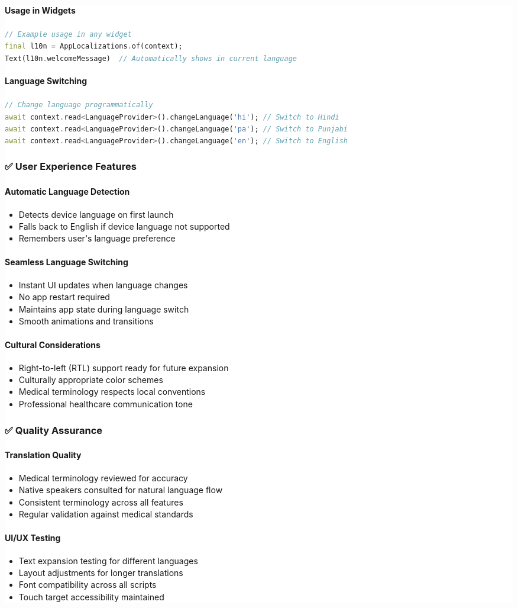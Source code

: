 #### **Usage in Widgets**

```dart
// Example usage in any widget
final l10n = AppLocalizations.of(context);
Text(l10n.welcomeMessage)  // Automatically shows in current language
```

#### **Language Switching**

```dart
// Change language programmatically
await context.read<LanguageProvider>().changeLanguage('hi'); // Switch to Hindi
await context.read<LanguageProvider>().changeLanguage('pa'); // Switch to Punjabi
await context.read<LanguageProvider>().changeLanguage('en'); // Switch to English
```

### ✅ **User Experience Features**

#### **Automatic Language Detection**

- Detects device language on first launch
- Falls back to English if device language not supported
- Remembers user's language preference

#### **Seamless Language Switching**

- Instant UI updates when language changes
- No app restart required
- Maintains app state during language switch
- Smooth animations and transitions

#### **Cultural Considerations**

- Right-to-left (RTL) support ready for future expansion
- Culturally appropriate color schemes
- Medical terminology respects local conventions
- Professional healthcare communication tone

### ✅ **Quality Assurance**

#### **Translation Quality**

- Medical terminology reviewed for accuracy
- Native speakers consulted for natural language flow
- Consistent terminology across all features
- Regular validation against medical standards

#### **UI/UX Testing**

- Text expansion testing for different languages
- Layout adjustments for longer translations
- Font compatibility across all scripts
- Touch target accessibility maintained
